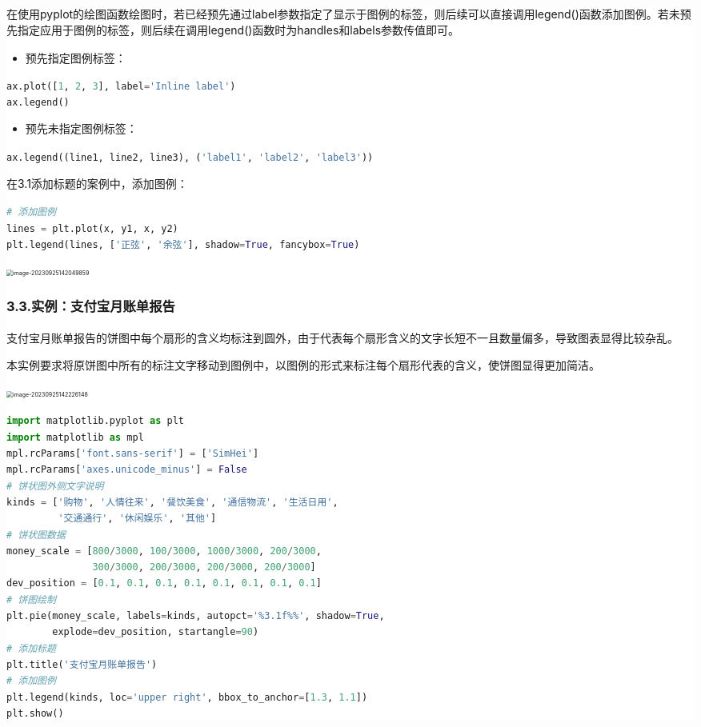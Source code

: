 

​	在使用pyplot的绘图函数绘图时，若已经预先通过label参数指定了显示于图例的标签，则后续可以直接调用legend()函数添加图例。
​	若未预先指定应用于图例的标签，则后续在调用legend()函数时为handles和labels参数传值即可。

- 预先指定图例标签：

```python
ax.plot([1, 2, 3], label='Inline label')
ax.legend()
```

- 预先未指定图例标签：

```python
ax.legend((line1, line2, line3), ('label1', 'label2', 'label3')) 
```

在3.1添加标题的案例中，添加图例：

```python
# 添加图例
lines = plt.plot(x, y1, x, y2)
plt.legend(lines, ['正弦', '余弦'], shadow=True, fancybox=True)
```

<img src="https://gitee.com/zou_tangrui/note-pic/raw/master/img/202309251420978.png" alt="image-20230925142049859" style="zoom:50%;" />

### 3.3.实例：支付宝月账单报告

​	支付宝月账单报告的饼图中每个扇形的含义均标注到圆外，由于代表每个扇形含义的文字长短不一且数量偏多，导致图表显得比较杂乱。

​	本实例要求将原饼图中所有的标注文字移动到图例中，以图例的形式来标注每个扇形代表的含义，使饼图显得更加简洁。

<img src="https://gitee.com/zou_tangrui/note-pic/raw/master/img/202309251422295.png" alt="image-20230925142226148" style="zoom:50%;" />

```python
import matplotlib.pyplot as plt
import matplotlib as mpl
mpl.rcParams['font.sans-serif'] = ['SimHei']
mpl.rcParams['axes.unicode_minus'] = False
# 饼状图外侧文字说明
kinds = ['购物', '人情往来', '餐饮美食', '通信物流', '生活日用',
         '交通通行', '休闲娱乐', '其他']
# 饼状图数据
money_scale = [800/3000, 100/3000, 1000/3000, 200/3000,
               300/3000, 200/3000, 200/3000, 200/3000]
dev_position = [0.1, 0.1, 0.1, 0.1, 0.1, 0.1, 0.1, 0.1]
# 饼图绘制
plt.pie(money_scale, labels=kinds, autopct='%3.1f%%', shadow=True,
        explode=dev_position, startangle=90)
# 添加标题
plt.title('支付宝月账单报告')
# 添加图例
plt.legend(kinds, loc='upper right', bbox_to_anchor=[1.3, 1.1])
plt.show()
```
